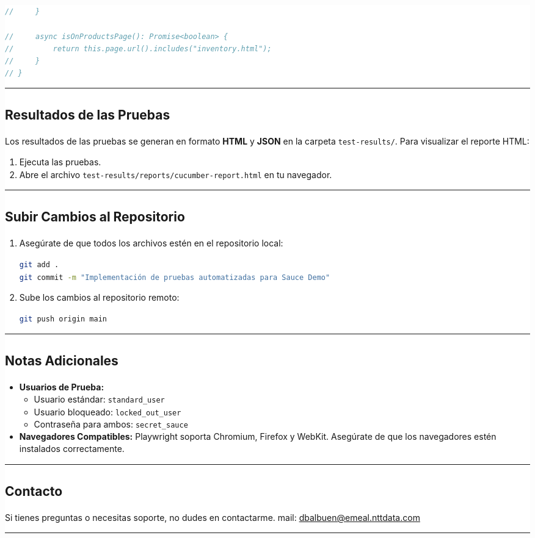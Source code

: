 ```typescript
//     }

//     async isOnProductsPage(): Promise<boolean> {
//         return this.page.url().includes("inventory.html");
//     }
// }
```

---

## Resultados de las Pruebas
Los resultados de las pruebas se generan en formato **HTML** y **JSON** en la carpeta `test-results/`. Para visualizar el reporte HTML:
1. Ejecuta las pruebas.
2. Abre el archivo `test-results/reports/cucumber-report.html` en tu navegador.

---

## Subir Cambios al Repositorio
1. Asegúrate de que todos los archivos estén en el repositorio local:
   ```bash
   git add .
   git commit -m "Implementación de pruebas automatizadas para Sauce Demo"
   ```

2. Sube los cambios al repositorio remoto:
   ```bash
   git push origin main
   ```

---

## Notas Adicionales
- **Usuarios de Prueba:**
  - Usuario estándar: `standard_user`
  - Usuario bloqueado: `locked_out_user`
  - Contraseña para ambos: `secret_sauce`
- **Navegadores Compatibles:** Playwright soporta Chromium, Firefox y WebKit. Asegúrate de que los navegadores estén instalados correctamente.

---

## Contacto
Si tienes preguntas o necesitas soporte, no dudes en contactarme.
mail: dbalbuen@emeal.nttdata.com

---